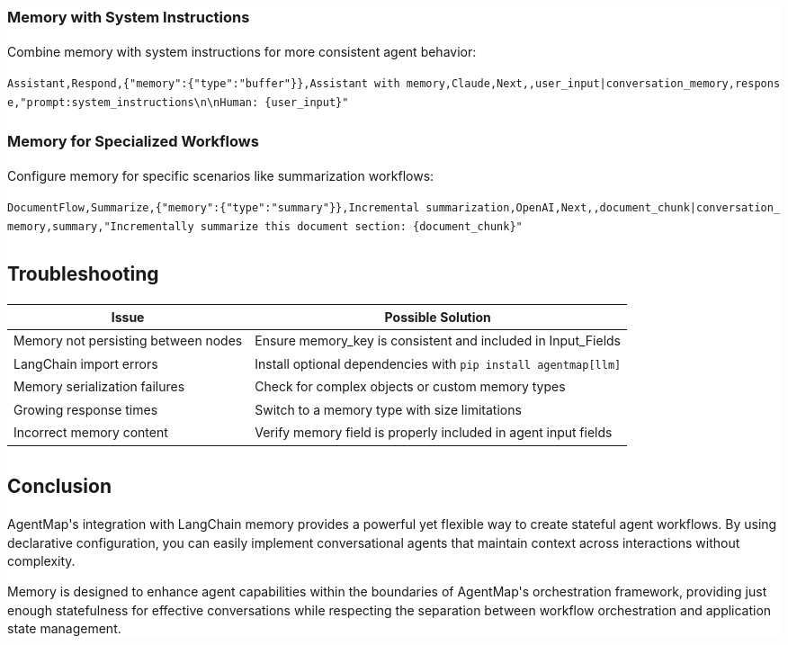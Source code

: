 ### Memory with System Instructions

Combine memory with system instructions for more consistent agent behavior:

```csv
Assistant,Respond,{"memory":{"type":"buffer"}},Assistant with memory,Claude,Next,,user_input|conversation_memory,response,"prompt:system_instructions\n\nHuman: {user_input}"
```

### Memory for Specialized Workflows

Configure memory for specific scenarios like summarization workflows:

```csv
DocumentFlow,Summarize,{"memory":{"type":"summary"}},Incremental summarization,OpenAI,Next,,document_chunk|conversation_memory,summary,"Incrementally summarize this document section: {document_chunk}"
```

## Troubleshooting

| Issue | Possible Solution |
|-------|-------------------|
| Memory not persisting between nodes | Ensure memory_key is consistent and included in Input_Fields |
| LangChain import errors | Install optional dependencies with `pip install agentmap[llm]` |
| Memory serialization failures | Check for complex objects or custom memory types |
| Growing response times | Switch to a memory type with size limitations |
| Incorrect memory content | Verify memory field is properly included in agent input fields |



## Conclusion

AgentMap's integration with LangChain memory provides a powerful yet flexible way to create stateful agent workflows. By using declarative configuration, you can easily implement conversational agents that maintain context across interactions without complexity.

Memory is designed to enhance agent capabilities within the boundaries of AgentMap's orchestration framework, providing just enough statefulness for effective conversations while respecting the separation between workflow orchestration and application state management.
